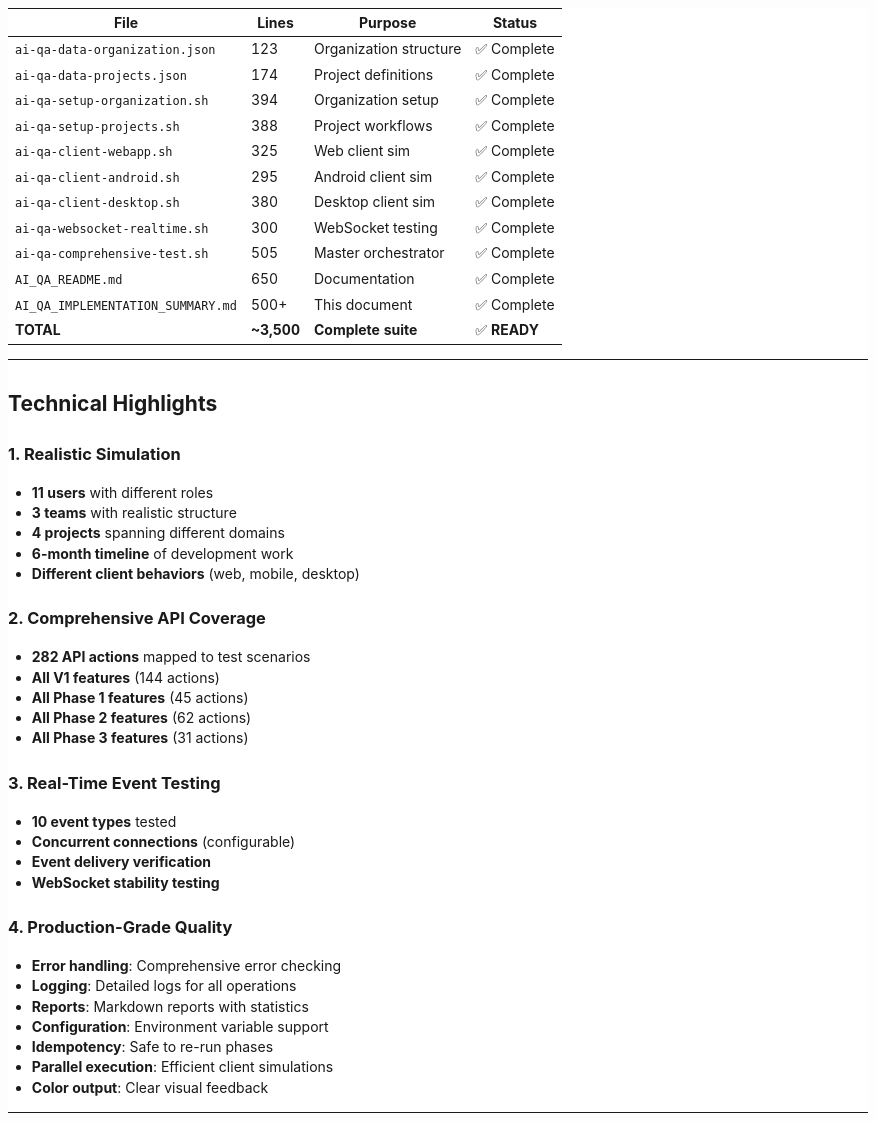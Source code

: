 | File | Lines | Purpose | Status |
|------|-------|---------|--------|
| `ai-qa-data-organization.json` | 123 | Organization structure | ✅ Complete |
| `ai-qa-data-projects.json` | 174 | Project definitions | ✅ Complete |
| `ai-qa-setup-organization.sh` | 394 | Organization setup | ✅ Complete |
| `ai-qa-setup-projects.sh` | 388 | Project workflows | ✅ Complete |
| `ai-qa-client-webapp.sh` | 325 | Web client sim | ✅ Complete |
| `ai-qa-client-android.sh` | 295 | Android client sim | ✅ Complete |
| `ai-qa-client-desktop.sh` | 380 | Desktop client sim | ✅ Complete |
| `ai-qa-websocket-realtime.sh` | 300 | WebSocket testing | ✅ Complete |
| `ai-qa-comprehensive-test.sh` | 505 | Master orchestrator | ✅ Complete |
| `AI_QA_README.md` | 650 | Documentation | ✅ Complete |
| `AI_QA_IMPLEMENTATION_SUMMARY.md` | 500+ | This document | ✅ Complete |
| **TOTAL** | **~3,500** | **Complete suite** | ✅ **READY** |

---

## Technical Highlights

### 1. Realistic Simulation
- **11 users** with different roles
- **3 teams** with realistic structure
- **4 projects** spanning different domains
- **6-month timeline** of development work
- **Different client behaviors** (web, mobile, desktop)

### 2. Comprehensive API Coverage
- **282 API actions** mapped to test scenarios
- **All V1 features** (144 actions)
- **All Phase 1 features** (45 actions)
- **All Phase 2 features** (62 actions)
- **All Phase 3 features** (31 actions)

### 3. Real-Time Event Testing
- **10 event types** tested
- **Concurrent connections** (configurable)
- **Event delivery verification**
- **WebSocket stability testing**

### 4. Production-Grade Quality
- **Error handling**: Comprehensive error checking
- **Logging**: Detailed logs for all operations
- **Reports**: Markdown reports with statistics
- **Configuration**: Environment variable support
- **Idempotency**: Safe to re-run phases
- **Parallel execution**: Efficient client simulations
- **Color output**: Clear visual feedback

---